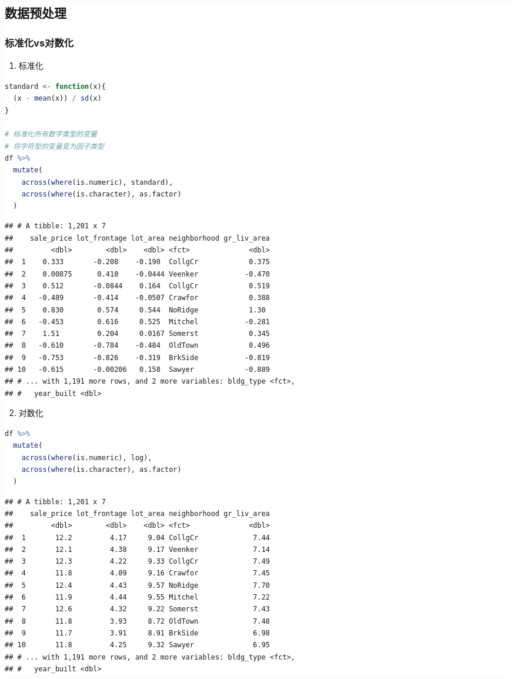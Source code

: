 ## 数据预处理

### 标准化vs对数化

1. 标准化


```r
standard <- function(x){
  (x - mean(x)) / sd(x)
}

# 标准化所有数字类型的变量
# 将字符型的变量变为因子类型
df %>% 
  mutate(
    across(where(is.numeric), standard),
    across(where(is.character), as.factor)
  )
```

```
## # A tibble: 1,201 x 7
##    sale_price lot_frontage lot_area neighborhood gr_liv_area
##         <dbl>        <dbl>    <dbl> <fct>              <dbl>
##  1    0.333       -0.208    -0.190  CollgCr            0.375
##  2    0.00875      0.410    -0.0444 Veenker           -0.470
##  3    0.512       -0.0844    0.164  CollgCr            0.519
##  4   -0.489       -0.414    -0.0507 Crawfor            0.388
##  5    0.830        0.574     0.544  NoRidge            1.30 
##  6   -0.453        0.616     0.525  Mitchel           -0.281
##  7    1.51         0.204     0.0167 Somerst            0.345
##  8   -0.610       -0.784    -0.484  OldTown            0.496
##  9   -0.753       -0.826    -0.319  BrkSide           -0.819
## 10   -0.615       -0.00206   0.158  Sawyer            -0.889
## # ... with 1,191 more rows, and 2 more variables: bldg_type <fct>,
## #   year_built <dbl>
```

2. 对数化


```r
df %>% 
  mutate(
    across(where(is.numeric), log),
    across(where(is.character), as.factor)
  )
```

```
## # A tibble: 1,201 x 7
##    sale_price lot_frontage lot_area neighborhood gr_liv_area
##         <dbl>        <dbl>    <dbl> <fct>              <dbl>
##  1       12.2         4.17     9.04 CollgCr             7.44
##  2       12.1         4.38     9.17 Veenker             7.14
##  3       12.3         4.22     9.33 CollgCr             7.49
##  4       11.8         4.09     9.16 Crawfor             7.45
##  5       12.4         4.43     9.57 NoRidge             7.70
##  6       11.9         4.44     9.55 Mitchel             7.22
##  7       12.6         4.32     9.22 Somerst             7.43
##  8       11.8         3.93     8.72 OldTown             7.48
##  9       11.7         3.91     8.91 BrkSide             6.98
## 10       11.8         4.25     9.32 Sawyer              6.95
## # ... with 1,191 more rows, and 2 more variables: bldg_type <fct>,
## #   year_built <dbl>
```
